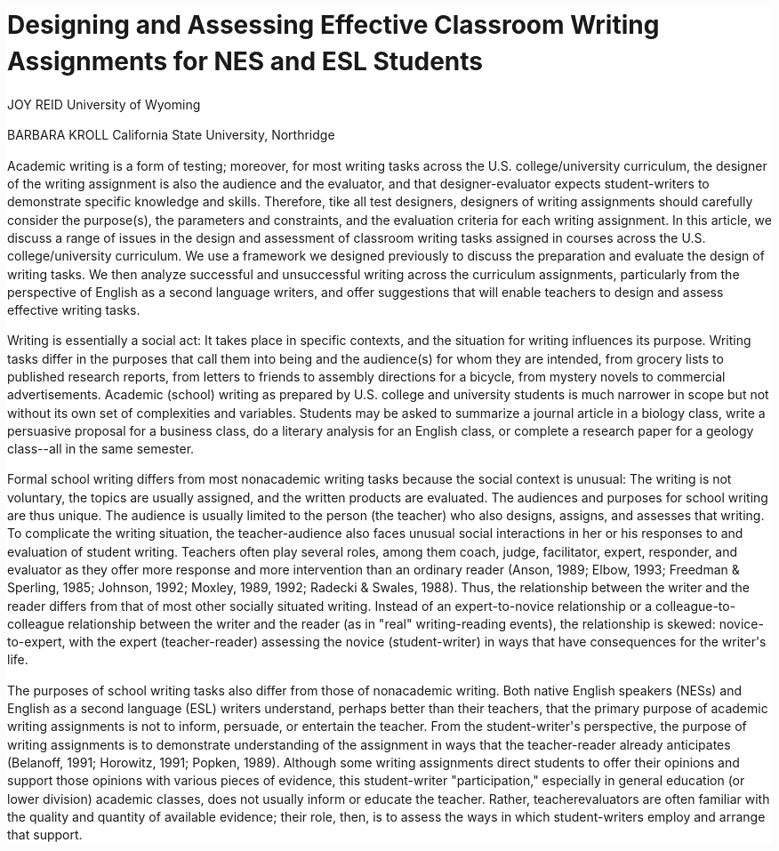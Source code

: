 # Designing and Assessing Effective Classroom Writing Assignments for NES and ESL Students

JOY REID University of Wyoming

BARBARA KROLL California State University, Northridge

Academic writing is a form of testing; moreover, for most writing tasks across the U.S. college/university curriculum, the designer of the writing assignment is also the audience and the evaluator, and that designer-evaluator expects student-writers to demonstrate specific knowledge and skills. Therefore, tike all test designers, designers of writing assignments should carefully consider the purpose(s), the parameters and constraints, and the evaluation criteria for each writing assignment. In this article, we discuss a range of issues in the design and assessment of classroom writing tasks assigned in courses across the U.S. college/university curriculum. We use a framework we designed previously to discuss the preparation and evaluate the design of writing tasks. We then analyze successful and unsuccessful writing across the curriculum assignments, particularly from the perspective of English as a second language writers, and offer suggestions that will enable teachers to design and assess effective writing tasks.

Writing is essentially a social act: It takes place in specific contexts, and the situation for writing influences its purpose. Writing tasks differ in the purposes that call them into being and the audience(s) for whom they are intended, from grocery lists to published research reports, from letters to friends to assembly directions for a bicycle, from mystery novels to commercial advertisements. Academic (school) writing as prepared by U.S. college and university students is much narrower in scope but not without its own set of complexities and variables. Students may be asked to summarize a journal article in a biology class, write a persuasive proposal for a business class, do a literary analysis for an English class, or complete a research paper for a geology class--all in the same semester.

Formal school writing differs from most nonacademic writing tasks because the social context is unusual: The writing is not voluntary, the topics are usually assigned, and the written products are evaluated. The audiences and purposes for school writing are thus unique. The audience is usually limited to the person (the teacher) who also designs, assigns, and assesses that writing. To complicate the writing situation, the teacher-audience also faces unusual social interactions in her or his responses to and evaluation of student writing. Teachers often play several roles, among them coach, judge, facilitator, expert, responder, and evaluator as they offer more response and more intervention than an ordinary reader (Anson, 1989; Elbow, 1993; Freedman & Sperling, 1985; Johnson, 1992; Moxley, 1989, 1992; Radecki & Swales, 1988). Thus, the relationship between the writer and the reader differs from that of most other socially situated writing. Instead of an expert-to-novice relationship or a colleague-to-colleague relationship between the writer and the reader (as in "real" writing-reading events), the relationship is skewed: novice-to-expert, with the expert (teacher-reader) assessing the novice (student-writer) in ways that have consequences for the writer's life.

The purposes of school writing tasks also differ from those of nonacademic writing. Both native English speakers (NESs) and English as a second language (ESL) writers understand, perhaps better than their teachers, that the primary purpose of academic writing assignments is not to inform, persuade, or entertain the teacher. From the student-writer's perspective, the purpose of writing assignments is to demonstrate understanding of the assignment in ways that the teacher-reader already anticipates (Belanoff, 1991; Horowitz, 1991; Popken, 1989). Although some writing assignments direct students to offer their opinions and support those opinions with various pieces of evidence, this student-writer "participation," especially in general education (or lower division) academic classes, does not usually inform or educate the teacher. Rather, teacherevaluators are often familiar with the quality and quantity of available evidence; their role, then, is to assess the ways in which student-writers employ and arrange that support.
